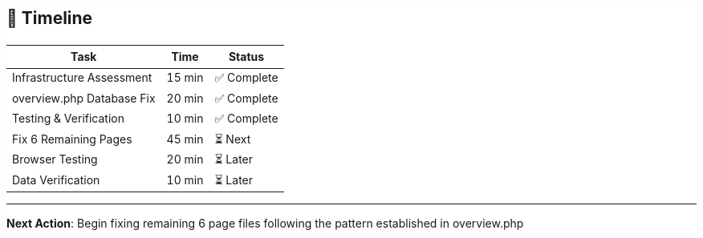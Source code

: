 
## 📅 Timeline

| Task | Time | Status |
|------|------|--------|
| Infrastructure Assessment | 15 min | ✅ Complete |
| overview.php Database Fix | 20 min | ✅ Complete |
| Testing & Verification | 10 min | ✅ Complete |
| Fix 6 Remaining Pages | 45 min | ⏳ Next |
| Browser Testing | 20 min | ⏳ Later |
| Data Verification | 10 min | ⏳ Later |

---

**Next Action**: Begin fixing remaining 6 page files following the pattern established in overview.php
